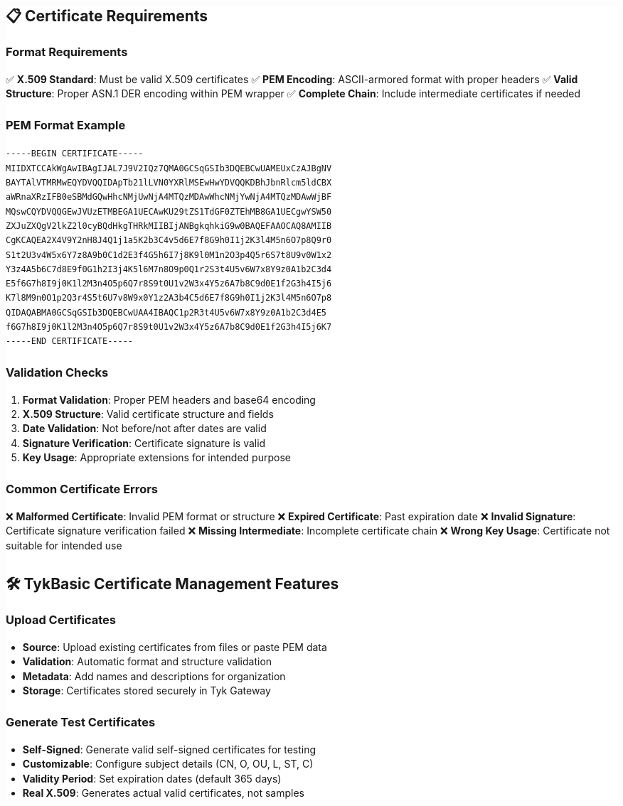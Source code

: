 ## 📋 Certificate Requirements

### **Format Requirements**
✅ **X.509 Standard**: Must be valid X.509 certificates
✅ **PEM Encoding**: ASCII-armored format with proper headers
✅ **Valid Structure**: Proper ASN.1 DER encoding within PEM wrapper
✅ **Complete Chain**: Include intermediate certificates if needed

### **PEM Format Example**
```pem
-----BEGIN CERTIFICATE-----
MIIDXTCCAkWgAwIBAgIJAL7J9V2IQz7QMA0GCSqGSIb3DQEBCwUAMEUxCzAJBgNV
BAYTAlVTMRMwEQYDVQQIDApTb21lLVN0YXRlMSEwHwYDVQQKDBhJbnRlcm5ldCBX
aWRnaXRzIFB0eSBMdGQwHhcNMjUwNjA4MTQzMDAwWhcNMjYwNjA4MTQzMDAwWjBF
MQswCQYDVQQGEwJVUzETMBEGA1UECAwKU29tZS1TdGF0ZTEhMB8GA1UECgwYSW50
ZXJuZXQgV2lkZ2l0cyBQdHkgTHRkMIIBIjANBgkqhkiG9w0BAQEFAAOCAQ8AMIIB
CgKCAQEA2X4V9Y2nH8J4Q1j1a5K2b3C4v5d6E7f8G9h0I1j2K3l4M5n6O7p8Q9r0
S1t2U3v4W5x6Y7z8A9b0C1d2E3f4G5h6I7j8K9l0M1n2O3p4Q5r6S7t8U9v0W1x2
Y3z4A5b6C7d8E9f0G1h2I3j4K5l6M7n8O9p0Q1r2S3t4U5v6W7x8Y9z0A1b2C3d4
E5f6G7h8I9j0K1l2M3n4O5p6Q7r8S9t0U1v2W3x4Y5z6A7b8C9d0E1f2G3h4I5j6
K7l8M9n0O1p2Q3r4S5t6U7v8W9x0Y1z2A3b4C5d6E7f8G9h0I1j2K3l4M5n6O7p8
QIDAQABMA0GCSqGSIb3DQEBCwUAA4IBAQC1p2R3t4U5v6W7x8Y9z0A1b2C3d4E5
f6G7h8I9j0K1l2M3n4O5p6Q7r8S9t0U1v2W3x4Y5z6A7b8C9d0E1f2G3h4I5j6K7
-----END CERTIFICATE-----
```

### **Validation Checks**
1. **Format Validation**: Proper PEM headers and base64 encoding
2. **X.509 Structure**: Valid certificate structure and fields
3. **Date Validation**: Not before/not after dates are valid
4. **Signature Verification**: Certificate signature is valid
5. **Key Usage**: Appropriate extensions for intended purpose

### **Common Certificate Errors**
❌ **Malformed Certificate**: Invalid PEM format or structure
❌ **Expired Certificate**: Past expiration date
❌ **Invalid Signature**: Certificate signature verification failed
❌ **Missing Intermediate**: Incomplete certificate chain
❌ **Wrong Key Usage**: Certificate not suitable for intended use

## 🛠️ TykBasic Certificate Management Features

### **Upload Certificates**
- **Source**: Upload existing certificates from files or paste PEM data
- **Validation**: Automatic format and structure validation
- **Metadata**: Add names and descriptions for organization
- **Storage**: Certificates stored securely in Tyk Gateway

### **Generate Test Certificates**
- **Self-Signed**: Generate valid self-signed certificates for testing
- **Customizable**: Configure subject details (CN, O, OU, L, ST, C)
- **Validity Period**: Set expiration dates (default 365 days)
- **Real X.509**: Generates actual valid certificates, not samples

